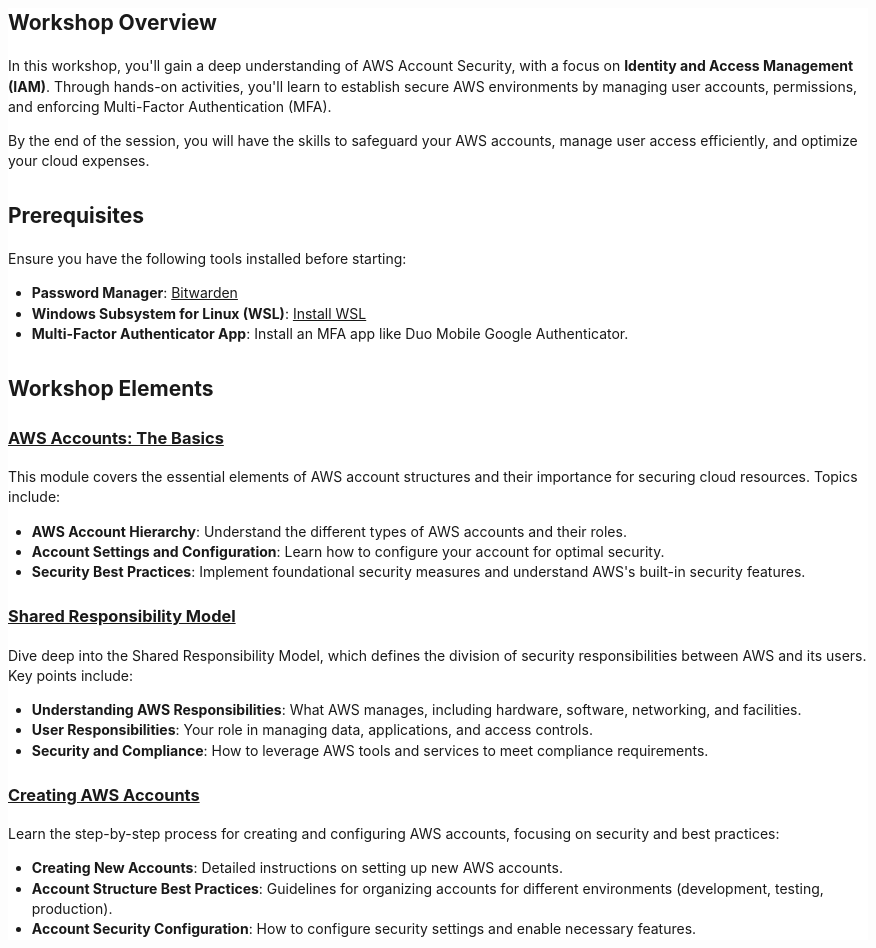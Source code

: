 ## **Workshop Overview**

In this workshop, you'll gain a deep understanding of AWS Account Security, with a focus on **Identity and Access Management (IAM)**. Through hands-on activities, you'll learn to establish secure AWS environments by managing user accounts, permissions, and enforcing Multi-Factor Authentication (MFA).

By the end of the session, you will have the skills to safeguard your AWS accounts, manage user access efficiently, and optimize your cloud expenses.

## **Prerequisites**

Ensure you have the following tools installed before starting:

- **Password Manager**: [Bitwarden](https://bitwarden.com/download/)
- **Windows Subsystem for Linux (WSL)**: [Install WSL](https://learn.microsoft.com/en-us/windows/wsl/install)
- **Multi-Factor Authenticator App**: Install an MFA app like Duo Mobile Google Authenticator.

## **Workshop Elements**

### [AWS Accounts: The Basics](AWS%20Getting%20Started.md)

This module covers the essential elements of AWS account structures and their importance for securing cloud resources. Topics include:

- **AWS Account Hierarchy**: Understand the different types of AWS accounts and their roles.
- **Account Settings and Configuration**: Learn how to configure your account for optimal security.
- **Security Best Practices**: Implement foundational security measures and understand AWS's built-in security features.

### [Shared Responsibility Model](Shared%20Responsibility%20Model.md)

Dive deep into the Shared Responsibility Model, which defines the division of security responsibilities between AWS and its users. Key points include:

- **Understanding AWS Responsibilities**: What AWS manages, including hardware, software, networking, and facilities.
- **User Responsibilities**: Your role in managing data, applications, and access controls.
- **Security and Compliance**: How to leverage AWS tools and services to meet compliance requirements.

### [Creating AWS Accounts](Creating%20AWS%20Account.md)

Learn the step-by-step process for creating and configuring AWS accounts, focusing on security and best practices:

- **Creating New Accounts**: Detailed instructions on setting up new AWS accounts.
- **Account Structure Best Practices**: Guidelines for organizing accounts for different environments (development, testing, production).
- **Account Security Configuration**: How to configure security settings and enable necessary features.
